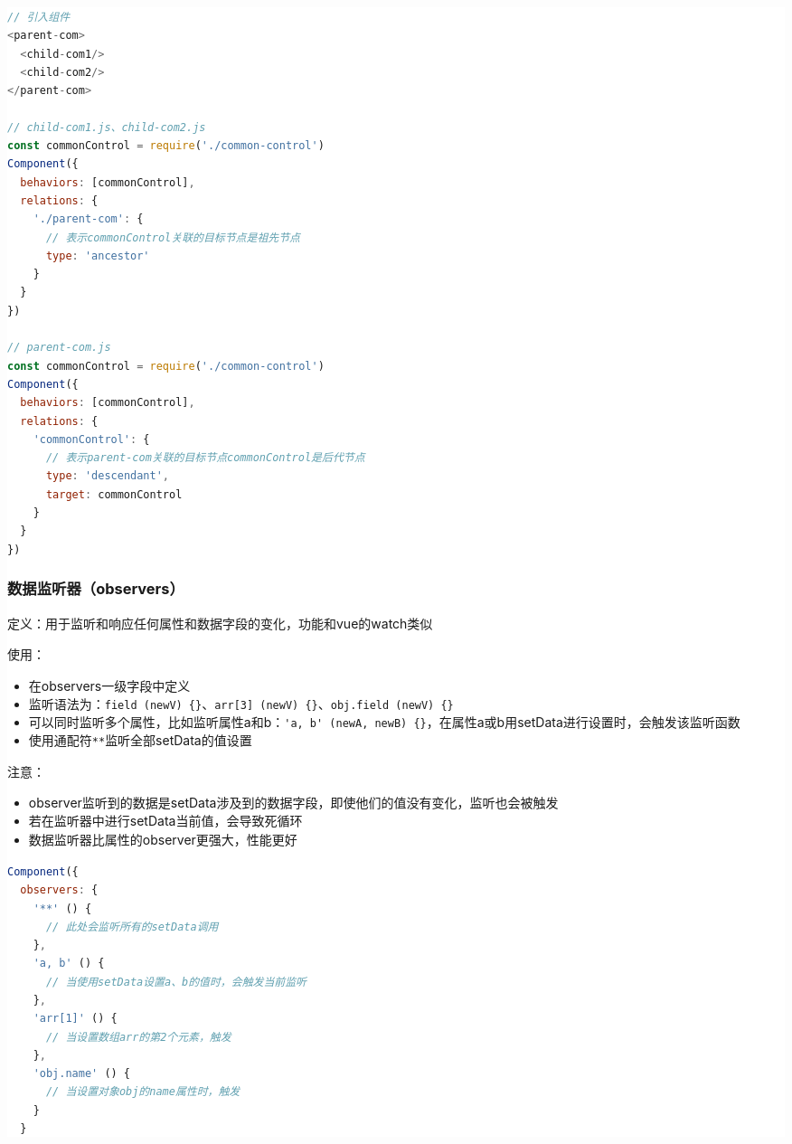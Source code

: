 
```js
// 引入组件
<parent-com>
  <child-com1/>
  <child-com2/>
</parent-com>

// child-com1.js、child-com2.js
const commonControl = require('./common-control')
Component({
  behaviors: [commonControl],
  relations: {
    './parent-com': {
      // 表示commonControl关联的目标节点是祖先节点
      type: 'ancestor'
    }
  }
})

// parent-com.js
const commonControl = require('./common-control')
Component({
  behaviors: [commonControl],
  relations: {
    'commonControl': {
      // 表示parent-com关联的目标节点commonControl是后代节点
      type: 'descendant',
      target: commonControl
    }
  }
})

```


### 数据监听器（observers）

定义：用于监听和响应任何属性和数据字段的变化，功能和vue的watch类似

使用：
- 在observers一级字段中定义
- 监听语法为：`field (newV) {}`、`arr[3] (newV) {}`、`obj.field (newV) {}`
- 可以同时监听多个属性，比如监听属性a和b：`'a, b' (newA, newB) {}`，在属性a或b用setData进行设置时，会触发该监听函数
- 使用通配符`**`监听全部setData的值设置

注意：
- observer监听到的数据是setData涉及到的数据字段，即使他们的值没有变化，监听也会被触发
- 若在监听器中进行setData当前值，会导致死循环
- 数据监听器比属性的observer更强大，性能更好

```js
Component({
  observers: {
    '**' () {
      // 此处会监听所有的setData调用
    },
    'a, b' () {
      // 当使用setData设置a、b的值时，会触发当前监听
    },
    'arr[1]' () {
      // 当设置数组arr的第2个元素，触发
    },
    'obj.name' () {
      // 当设置对象obj的name属性时，触发
    }
  }
```